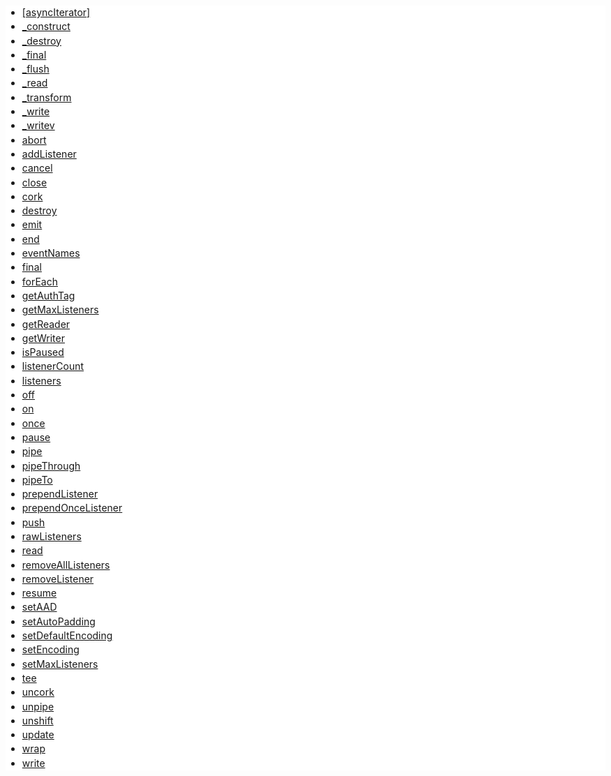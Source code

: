 - [[asyncIterator]](https://oven-sh.github.io/bun-types/interfaces/crypto_.CipherOCB.md#[asynciterator])
- [\_construct](https://oven-sh.github.io/bun-types/interfaces/crypto_.CipherOCB.md#_construct)
- [\_destroy](https://oven-sh.github.io/bun-types/interfaces/crypto_.CipherOCB.md#_destroy)
- [\_final](https://oven-sh.github.io/bun-types/interfaces/crypto_.CipherOCB.md#_final)
- [\_flush](https://oven-sh.github.io/bun-types/interfaces/crypto_.CipherOCB.md#_flush)
- [\_read](https://oven-sh.github.io/bun-types/interfaces/crypto_.CipherOCB.md#_read)
- [\_transform](https://oven-sh.github.io/bun-types/interfaces/crypto_.CipherOCB.md#_transform)
- [\_write](https://oven-sh.github.io/bun-types/interfaces/crypto_.CipherOCB.md#_write)
- [\_writev](https://oven-sh.github.io/bun-types/interfaces/crypto_.CipherOCB.md#_writev)
- [abort](https://oven-sh.github.io/bun-types/interfaces/crypto_.CipherOCB.md#abort)
- [addListener](https://oven-sh.github.io/bun-types/interfaces/crypto_.CipherOCB.md#addlistener)
- [cancel](https://oven-sh.github.io/bun-types/interfaces/crypto_.CipherOCB.md#cancel)
- [close](https://oven-sh.github.io/bun-types/interfaces/crypto_.CipherOCB.md#close)
- [cork](https://oven-sh.github.io/bun-types/interfaces/crypto_.CipherOCB.md#cork)
- [destroy](https://oven-sh.github.io/bun-types/interfaces/crypto_.CipherOCB.md#destroy)
- [emit](https://oven-sh.github.io/bun-types/interfaces/crypto_.CipherOCB.md#emit)
- [end](https://oven-sh.github.io/bun-types/interfaces/crypto_.CipherOCB.md#end)
- [eventNames](https://oven-sh.github.io/bun-types/interfaces/crypto_.CipherOCB.md#eventnames)
- [final](https://oven-sh.github.io/bun-types/interfaces/crypto_.CipherOCB.md#final)
- [forEach](https://oven-sh.github.io/bun-types/interfaces/crypto_.CipherOCB.md#foreach)
- [getAuthTag](https://oven-sh.github.io/bun-types/interfaces/crypto_.CipherOCB.md#getauthtag)
- [getMaxListeners](https://oven-sh.github.io/bun-types/interfaces/crypto_.CipherOCB.md#getmaxlisteners)
- [getReader](https://oven-sh.github.io/bun-types/interfaces/crypto_.CipherOCB.md#getreader)
- [getWriter](https://oven-sh.github.io/bun-types/interfaces/crypto_.CipherOCB.md#getwriter)
- [isPaused](https://oven-sh.github.io/bun-types/interfaces/crypto_.CipherOCB.md#ispaused)
- [listenerCount](https://oven-sh.github.io/bun-types/interfaces/crypto_.CipherOCB.md#listenercount)
- [listeners](https://oven-sh.github.io/bun-types/interfaces/crypto_.CipherOCB.md#listeners)
- [off](https://oven-sh.github.io/bun-types/interfaces/crypto_.CipherOCB.md#off)
- [on](https://oven-sh.github.io/bun-types/interfaces/crypto_.CipherOCB.md#on)
- [once](https://oven-sh.github.io/bun-types/interfaces/crypto_.CipherOCB.md#once)
- [pause](https://oven-sh.github.io/bun-types/interfaces/crypto_.CipherOCB.md#pause)
- [pipe](https://oven-sh.github.io/bun-types/interfaces/crypto_.CipherOCB.md#pipe)
- [pipeThrough](https://oven-sh.github.io/bun-types/interfaces/crypto_.CipherOCB.md#pipethrough)
- [pipeTo](https://oven-sh.github.io/bun-types/interfaces/crypto_.CipherOCB.md#pipeto)
- [prependListener](https://oven-sh.github.io/bun-types/interfaces/crypto_.CipherOCB.md#prependlistener)
- [prependOnceListener](https://oven-sh.github.io/bun-types/interfaces/crypto_.CipherOCB.md#prependoncelistener)
- [push](https://oven-sh.github.io/bun-types/interfaces/crypto_.CipherOCB.md#push)
- [rawListeners](https://oven-sh.github.io/bun-types/interfaces/crypto_.CipherOCB.md#rawlisteners)
- [read](https://oven-sh.github.io/bun-types/interfaces/crypto_.CipherOCB.md#read)
- [removeAllListeners](https://oven-sh.github.io/bun-types/interfaces/crypto_.CipherOCB.md#removealllisteners)
- [removeListener](https://oven-sh.github.io/bun-types/interfaces/crypto_.CipherOCB.md#removelistener)
- [resume](https://oven-sh.github.io/bun-types/interfaces/crypto_.CipherOCB.md#resume)
- [setAAD](https://oven-sh.github.io/bun-types/interfaces/crypto_.CipherOCB.md#setaad)
- [setAutoPadding](https://oven-sh.github.io/bun-types/interfaces/crypto_.CipherOCB.md#setautopadding)
- [setDefaultEncoding](https://oven-sh.github.io/bun-types/interfaces/crypto_.CipherOCB.md#setdefaultencoding)
- [setEncoding](https://oven-sh.github.io/bun-types/interfaces/crypto_.CipherOCB.md#setencoding)
- [setMaxListeners](https://oven-sh.github.io/bun-types/interfaces/crypto_.CipherOCB.md#setmaxlisteners)
- [tee](https://oven-sh.github.io/bun-types/interfaces/crypto_.CipherOCB.md#tee)
- [uncork](https://oven-sh.github.io/bun-types/interfaces/crypto_.CipherOCB.md#uncork)
- [unpipe](https://oven-sh.github.io/bun-types/interfaces/crypto_.CipherOCB.md#unpipe)
- [unshift](https://oven-sh.github.io/bun-types/interfaces/crypto_.CipherOCB.md#unshift)
- [update](https://oven-sh.github.io/bun-types/interfaces/crypto_.CipherOCB.md#update)
- [wrap](https://oven-sh.github.io/bun-types/interfaces/crypto_.CipherOCB.md#wrap)
- [write](https://oven-sh.github.io/bun-types/interfaces/crypto_.CipherOCB.md#write)